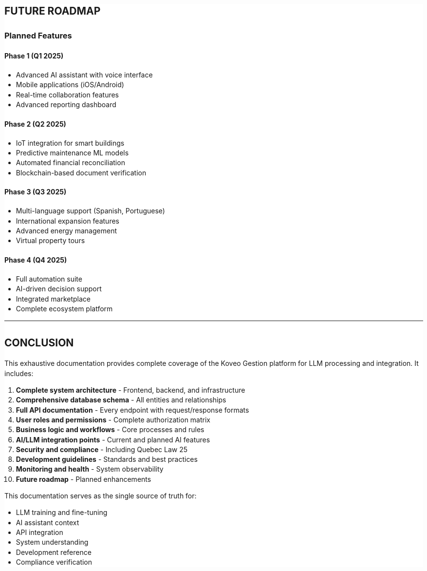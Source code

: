 
## FUTURE ROADMAP

### Planned Features

#### Phase 1 (Q1 2025)

- Advanced AI assistant with voice interface
- Mobile applications (iOS/Android)
- Real-time collaboration features
- Advanced reporting dashboard

#### Phase 2 (Q2 2025)

- IoT integration for smart buildings
- Predictive maintenance ML models
- Automated financial reconciliation
- Blockchain-based document verification

#### Phase 3 (Q3 2025)

- Multi-language support (Spanish, Portuguese)
- International expansion features
- Advanced energy management
- Virtual property tours

#### Phase 4 (Q4 2025)

- Full automation suite
- AI-driven decision support
- Integrated marketplace
- Complete ecosystem platform

---

## CONCLUSION

This exhaustive documentation provides complete coverage of the Koveo Gestion platform for LLM processing and integration. It includes:

1. **Complete system architecture** - Frontend, backend, and infrastructure
2. **Comprehensive database schema** - All entities and relationships
3. **Full API documentation** - Every endpoint with request/response formats
4. **User roles and permissions** - Complete authorization matrix
5. **Business logic and workflows** - Core processes and rules
6. **AI/LLM integration points** - Current and planned AI features
7. **Security and compliance** - Including Quebec Law 25
8. **Development guidelines** - Standards and best practices
9. **Monitoring and health** - System observability
10. **Future roadmap** - Planned enhancements

This documentation serves as the single source of truth for:

- LLM training and fine-tuning
- AI assistant context
- API integration
- System understanding
- Development reference
- Compliance verification
